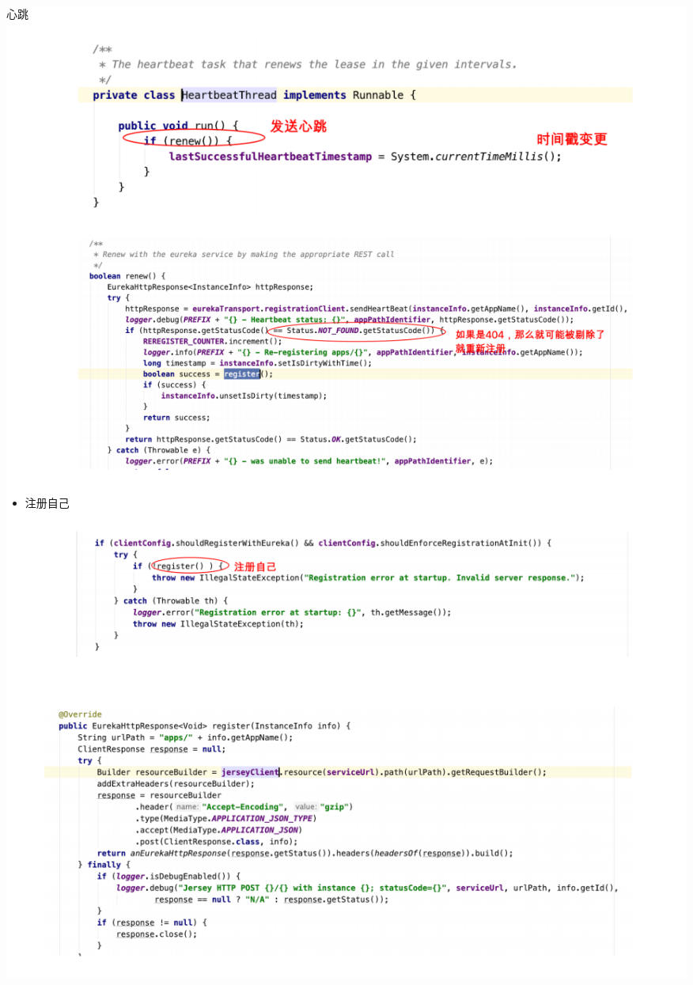⼼跳

![1696950628719](.\assets\1696950628719.png)

- 注册⾃⼰

![1696950650415](.\assets\1696950650415.png)
